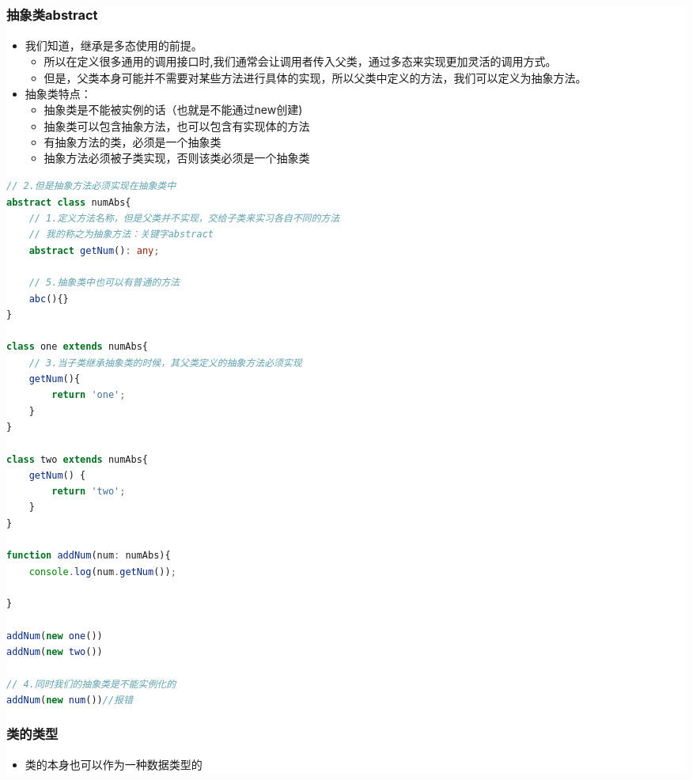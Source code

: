 

### 抽象类abstract

- 我们知道，继承是多态使用的前提。
  - 所以在定义很多通用的调用接口时,我们通常会让调用者传入父类，通过多态来实现更加灵活的调用方式。
  - 但是，父类本身可能并不需要对某些方法进行具体的实现，所以父类中定义的方法，我们可以定义为抽象方法。
- 抽象类特点：
  - 抽象类是不能被实例的话（也就是不能通过new创建)
  - 抽象类可以包含抽象方法，也可以包含有实现体的方法
  - 有抽象方法的类，必须是一个抽象类
  - 抽象方法必须被子类实现，否则该类必须是一个抽象类

```ts
// 2.但是抽象方法必须实现在抽象类中
abstract class numAbs{
    // 1.定义方法名称，但是父类并不实现，交给子类来实习各自不同的方法
    // 我的称之为抽象方法：关键字abstract
    abstract getNum(): any;
    
    // 5.抽象类中也可以有普通的方法
    abc(){}
}

class one extends numAbs{
    // 3.当子类继承抽象类的时候，其父类定义的抽象方法必须实现
    getNum(){
        return 'one';
    }
}

class two extends numAbs{
    getNum() {
        return 'two';
    }
}

function addNum(num: numAbs){
    console.log(num.getNum());
    
}

addNum(new one())
addNum(new two())

// 4.同时我们的抽象类是不能实例化的
addNum(new num())//报错
```



### 类的类型

- 类的本身也可以作为一种数据类型的
